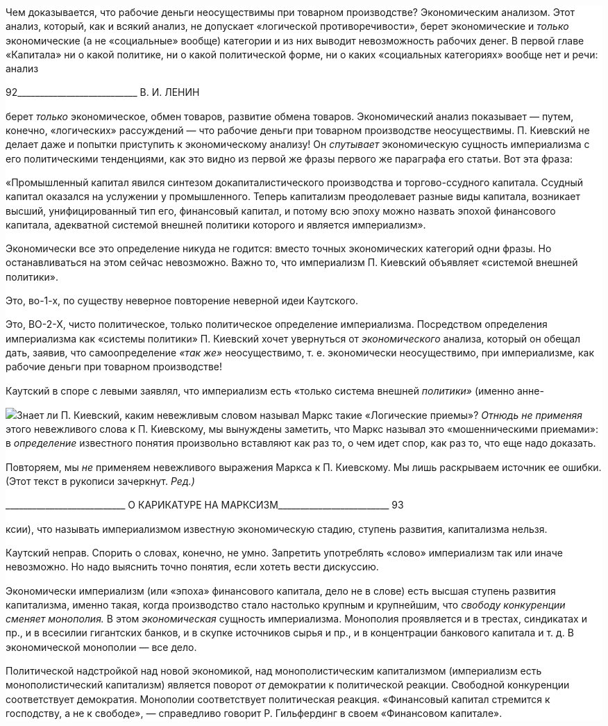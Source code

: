 Чем доказывается, что рабочие деньги неосуществимы при товарном производстве? Экономическим анализом. Этот анализ, который, как и всякий анализ, не допускает «логической противоречивости», берет экономические и _только_ экономические (а не «социальные» вообще) категории и из них выводит невозможность рабочих денег. В первой главе «Капитала» ни о какой политике, ни о какой политической форме, ни о каких «социальных категориях» вообще нет и речи: анализ

  

92___________________________ В. И. ЛЕНИН

берет _только_ экономическое, обмен товаров, развитие обмена товаров. Экономический анализ показывает — путем, конечно, «логических» рассуждений — что рабочие день­ги при товарном производстве неосуществимы. П. Киевский не делает даже и попытки приступить к экономическому анализу! Он _спутывает_ экономическую сущность им­периализма с его политическими тенденциями, как это видно из первой же фразы пер­вого же параграфа его статьи. Вот эта фраза:

«Промышленный капитал явился синтезом докапиталистического производства и торгово-ссудного капитала. Ссудный капитал оказался на услужении у промышленного. Теперь капитализм преодолевает разные виды капитала, возникает высший, унифицированный тип его, финансовый капитал, и потому всю эпоху можно назвать эпохой финансового капитала, адекватной системой внешней политики кото­рого и является империализм».

Экономически все это определение никуда не годится: вместо точных экономиче­ских категорий одни фразы. Но останавливаться на этом сейчас невозможно. Важно то, что империализм П. Киевский объявляет «системой внешней политики».

Это, во-1-х, по существу неверное повторение неверной идеи Каутского.

Это, ВО-2-Х, чисто политическое, только политическое определение империализма. Посредством определения империализма как «системы политики» П. Киевский хочет увернуться от _экономического_ анализа, который он обещал дать, заявив, что самоопре­деление _«так же»_ неосуществимо, т. е. экономически неосуществимо, при империа­лизме, как рабочие деньги при товарном производстве!

Каутский в споре с левыми заявлял, что империализм есть «только система внешней _политики»_ (именно анне-

![](file:///C:/Users/bot32/AppData/Local/Temp/msohtmlclip1/01/clip_image002.png)Знает ли П. Киевский, каким невежливым словом называл Маркс такие «Логические приемы»? _От­нюдь не применяя_ этого невежливого слова к П. Киевскому, мы вынуждены заметить, что Маркс называл это «мошенническими приемами»: в _определение_ известного понятия произвольно вставляют как раз то, о чем идет спор, как раз то, что еще надо доказать.

Повторяем, мы _не_ применяем невежливого выражения Маркса к П. Киевскому. Мы лишь раскрываем источник ее ошибки. (Этот текст в рукописи зачеркнут. _Ред.)_

  

___________________________ О КАРИКАТУРЕ НА МАРКСИЗМ_________________________ 93

ксии), что называть империализмом известную экономическую стадию, ступень разви­тия, капитализма нельзя.

Каутский неправ. Спорить о словах, конечно, не умно. Запретить употреблять «сло­во» империализм так или иначе невозможно. Но надо выяснить точно понятия, если хотеть вести дискуссию.

Экономически империализм (или «эпоха» финансового капитала, дело не в слове) есть высшая ступень развития капитализма, именно такая, когда производство стало настолько крупным и крупнейшим, что _свободу конкуренции сменяет монополия._ В этом _экономическая_ сущность империализма. Монополия проявляется и в трестах, син­дикатах и пр., и в всесилии гигантских банков, и в скупке источников сырья и пр., и в концентрации банкового капитала и т. д. В экономической монополии — все дело.

Политической надстройкой над новой экономикой, над монополистическим капита­лизмом (империализм есть монополистический капитализм) является поворот _от_ демо­кратии к политической реакции. Свободной конкуренции соответствует демократия. Монополии соответствует политическая реакция. «Финансовый капитал стремится к господству, а не к свободе», — справедливо говорит Р. Гильфердинг в своем «Финан­совом капитале».
